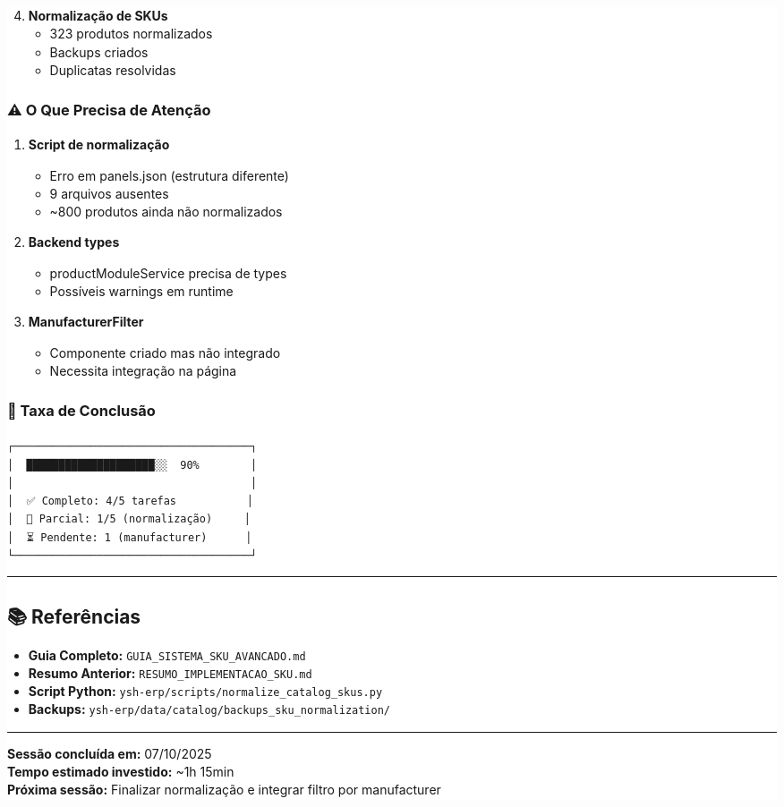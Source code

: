 4. **Normalização de SKUs**
   - 323 produtos normalizados
   - Backups criados
   - Duplicatas resolvidas

### ⚠️ O Que Precisa de Atenção

1. **Script de normalização**
   - Erro em panels.json (estrutura diferente)
   - 9 arquivos ausentes
   - ~800 produtos ainda não normalizados

2. **Backend types**
   - productModuleService precisa de types
   - Possíveis warnings em runtime

3. **ManufacturerFilter**
   - Componente criado mas não integrado
   - Necessita integração na página

### 🎯 Taxa de Conclusão

```
┌─────────────────────────────────────┐
│  ████████████████████░░  90%        │
│                                     │
│  ✅ Completo: 4/5 tarefas           │
│  🔄 Parcial: 1/5 (normalização)     │
│  ⏳ Pendente: 1 (manufacturer)      │
└─────────────────────────────────────┘
```

---

## 📚 Referências

- **Guia Completo:** `GUIA_SISTEMA_SKU_AVANCADO.md`
- **Resumo Anterior:** `RESUMO_IMPLEMENTACAO_SKU.md`
- **Script Python:** `ysh-erp/scripts/normalize_catalog_skus.py`
- **Backups:** `ysh-erp/data/catalog/backups_sku_normalization/`

---

**Sessão concluída em:** 07/10/2025  
**Tempo estimado investido:** ~1h 15min  
**Próxima sessão:** Finalizar normalização e integrar filtro por manufacturer
